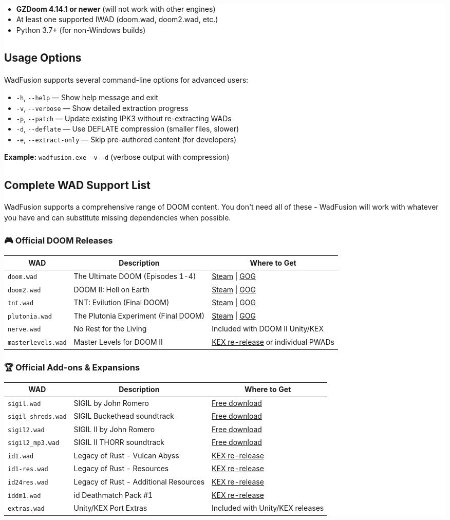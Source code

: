 - **GZDoom 4.14.1 or newer** (will not work with other engines)
- At least one supported IWAD (doom.wad, doom2.wad, etc.)
- Python 3.7+ (for non-Windows builds)

## Usage Options

WadFusion supports several command-line options for advanced users:

- `-h`, `--help` — Show help message and exit
- `-v`, `--verbose` — Show detailed extraction progress
- `-p`, `--patch` — Update existing IPK3 without re-extracting WADs
- `-d`, `--deflate` — Use DEFLATE compression (smaller files, slower)
- `-e`, `--extract-only` — Skip pre-authored content (for developers)

**Example:** `wadfusion.exe -v -d` (verbose output with compression)

## Complete WAD Support List

WadFusion supports a comprehensive range of DOOM content. You don't need all of these - WadFusion will work with whatever you have and can substitute missing dependencies when possible.

### 🎮 Official DOOM Releases

| WAD                | Description                          | Where to Get                                                                                         |
| ------------------ | ------------------------------------ | ---------------------------------------------------------------------------------------------------- |
| `doom.wad`         | The Ultimate DOOM (Episodes 1-4)     | [Steam](https://store.steampowered.com/app/2280/) \| [GOG](https://www.gog.com/en/game/doom_doom_ii) |
| `doom2.wad`        | DOOM II: Hell on Earth               | [Steam](https://store.steampowered.com/app/2300/) \| [GOG](https://www.gog.com/en/game/doom_doom_ii) |
| `tnt.wad`          | TNT: Evilution (Final DOOM)          | [Steam](https://store.steampowered.com/app/2290/) \| [GOG](https://www.gog.com/en/game/final_doom)   |
| `plutonia.wad`     | The Plutonia Experiment (Final DOOM) | [Steam](https://store.steampowered.com/app/2290/) \| [GOG](https://www.gog.com/en/game/final_doom)   |
| `nerve.wad`        | No Rest for the Living               | Included with DOOM II Unity/KEX                                                                      |
| `masterlevels.wad` | Master Levels for DOOM II            | [KEX re-release](https://store.steampowered.com/app/2280/) or individual PWADs                       |

### 🏆 Official Add-ons & Expansions

| WAD                | Description                           | Where to Get                                               |
| ------------------ | ------------------------------------- | ---------------------------------------------------------- |
| `sigil.wad`        | SIGIL by John Romero                  | [Free download](https://romero.com/sigil)                  |
| `sigil_shreds.wad` | SIGIL Buckethead soundtrack           | [Free download](https://romero.com/sigil)                  |
| `sigil2.wad`       | SIGIL II by John Romero               | [Free download](https://romero.com/sigil)                  |
| `sigil2_mp3.wad`   | SIGIL II THORR soundtrack             | [Free download](https://romero.com/sigil)                  |
| `id1.wad`          | Legacy of Rust - Vulcan Abyss         | [KEX re-release](https://store.steampowered.com/app/2280/) |
| `id1-res.wad`      | Legacy of Rust - Resources            | [KEX re-release](https://store.steampowered.com/app/2280/) |
| `id24res.wad`      | Legacy of Rust - Additional Resources | [KEX re-release](https://store.steampowered.com/app/2280/) |
| `iddm1.wad`        | id Deathmatch Pack #1                 | [KEX re-release](https://store.steampowered.com/app/2280/) |
| `extras.wad`       | Unity/KEX Port Extras                 | Included with Unity/KEX releases                           |
